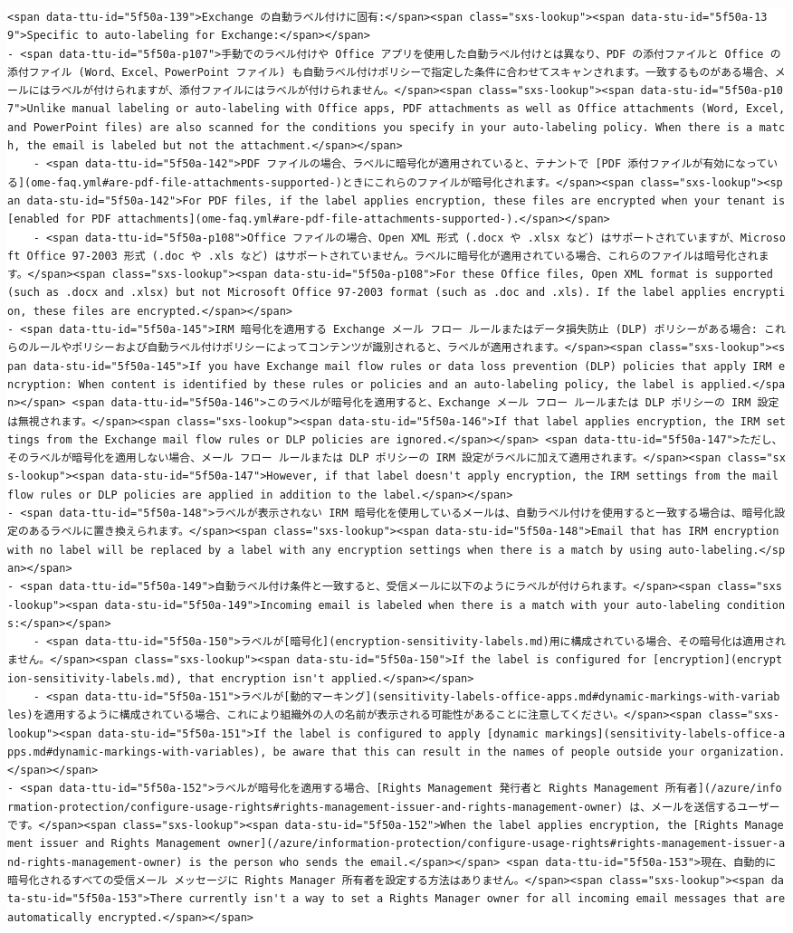     <span data-ttu-id="5f50a-139">Exchange の自動ラベル付けに固有:</span><span class="sxs-lookup"><span data-stu-id="5f50a-139">Specific to auto-labeling for Exchange:</span></span>
    - <span data-ttu-id="5f50a-p107">手動でのラベル付けや Office アプリを使用した自動ラベル付けとは異なり、PDF の添付ファイルと Office の添付ファイル (Word、Excel、PowerPoint ファイル) も自動ラベル付けポリシーで指定した条件に合わせてスキャンされます。一致するものがある場合、メールにはラベルが付けられますが、添付ファイルにはラベルが付けられません。</span><span class="sxs-lookup"><span data-stu-id="5f50a-p107">Unlike manual labeling or auto-labeling with Office apps, PDF attachments as well as Office attachments (Word, Excel, and PowerPoint files) are also scanned for the conditions you specify in your auto-labeling policy. When there is a match, the email is labeled but not the attachment.</span></span>
        - <span data-ttu-id="5f50a-142">PDF ファイルの場合、ラベルに暗号化が適用されていると、テナントで [PDF 添付ファイルが有効になっている](ome-faq.yml#are-pdf-file-attachments-supported-)ときにこれらのファイルが暗号化されます。</span><span class="sxs-lookup"><span data-stu-id="5f50a-142">For PDF files, if the label applies encryption, these files are encrypted when your tenant is [enabled for PDF attachments](ome-faq.yml#are-pdf-file-attachments-supported-).</span></span>
        - <span data-ttu-id="5f50a-p108">Office ファイルの場合、Open XML 形式 (.docx や .xlsx など) はサポートされていますが、Microsoft Office 97-2003 形式 (.doc や .xls など) はサポートされていません。ラベルに暗号化が適用されている場合、これらのファイルは暗号化されます。</span><span class="sxs-lookup"><span data-stu-id="5f50a-p108">For these Office files, Open XML format is supported (such as .docx and .xlsx) but not Microsoft Office 97-2003 format (such as .doc and .xls). If the label applies encryption, these files are encrypted.</span></span>
    - <span data-ttu-id="5f50a-145">IRM 暗号化を適用する Exchange メール フロー ルールまたはデータ損失防止 (DLP) ポリシーがある場合: これらのルールやポリシーおよび自動ラベル付けポリシーによってコンテンツが識別されると、ラベルが適用されます。</span><span class="sxs-lookup"><span data-stu-id="5f50a-145">If you have Exchange mail flow rules or data loss prevention (DLP) policies that apply IRM encryption: When content is identified by these rules or policies and an auto-labeling policy, the label is applied.</span></span> <span data-ttu-id="5f50a-146">このラベルが暗号化を適用すると、Exchange メール フロー ルールまたは DLP ポリシーの IRM 設定は無視されます。</span><span class="sxs-lookup"><span data-stu-id="5f50a-146">If that label applies encryption, the IRM settings from the Exchange mail flow rules or DLP policies are ignored.</span></span> <span data-ttu-id="5f50a-147">ただし、そのラベルが暗号化を適用しない場合、メール フロー ルールまたは DLP ポリシーの IRM 設定がラベルに加えて適用されます。</span><span class="sxs-lookup"><span data-stu-id="5f50a-147">However, if that label doesn't apply encryption, the IRM settings from the mail flow rules or DLP policies are applied in addition to the label.</span></span>
    - <span data-ttu-id="5f50a-148">ラベルが表示されない IRM 暗号化を使用しているメールは、自動ラベル付けを使用すると一致する場合は、暗号化設定のあるラベルに置き換えられます。</span><span class="sxs-lookup"><span data-stu-id="5f50a-148">Email that has IRM encryption with no label will be replaced by a label with any encryption settings when there is a match by using auto-labeling.</span></span>
    - <span data-ttu-id="5f50a-149">自動ラベル付け条件と一致すると、受信メールに以下のようにラベルが付けられます。</span><span class="sxs-lookup"><span data-stu-id="5f50a-149">Incoming email is labeled when there is a match with your auto-labeling conditions:</span></span>
        - <span data-ttu-id="5f50a-150">ラベルが[暗号化](encryption-sensitivity-labels.md)用に構成されている場合、その暗号化は適用されません。</span><span class="sxs-lookup"><span data-stu-id="5f50a-150">If the label is configured for [encryption](encryption-sensitivity-labels.md), that encryption isn't applied.</span></span>
        - <span data-ttu-id="5f50a-151">ラベルが[動的マーキング](sensitivity-labels-office-apps.md#dynamic-markings-with-variables)を適用するように構成されている場合、これにより組織外の人の名前が表示される可能性があることに注意してください。</span><span class="sxs-lookup"><span data-stu-id="5f50a-151">If the label is configured to apply [dynamic markings](sensitivity-labels-office-apps.md#dynamic-markings-with-variables), be aware that this can result in the names of people outside your organization.</span></span>
    - <span data-ttu-id="5f50a-152">ラベルが暗号化を適用する場合、[Rights Management 発行者と Rights Management 所有者](/azure/information-protection/configure-usage-rights#rights-management-issuer-and-rights-management-owner) は、メールを送信するユーザーです。</span><span class="sxs-lookup"><span data-stu-id="5f50a-152">When the label applies encryption, the [Rights Management issuer and Rights Management owner](/azure/information-protection/configure-usage-rights#rights-management-issuer-and-rights-management-owner) is the person who sends the email.</span></span> <span data-ttu-id="5f50a-153">現在、自動的に暗号化されるすべての受信メール メッセージに Rights Manager 所有者を設定する方法はありません。</span><span class="sxs-lookup"><span data-stu-id="5f50a-153">There currently isn't a way to set a Rights Manager owner for all incoming email messages that are automatically encrypted.</span></span>
    